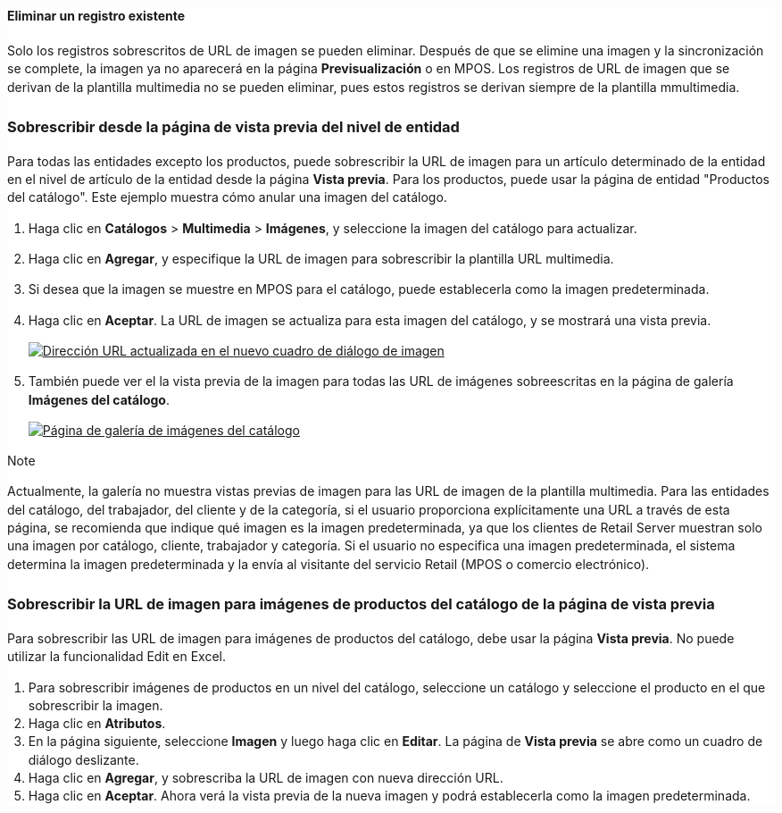 #### <a name="deleting-an-existing-record"></a>Eliminar un registro existente

Solo los registros sobrescritos de URL de imagen se pueden eliminar. Después de que se elimine una imagen y la sincronización se complete, la imagen ya no aparecerá en la página **Previsualización** o en MPOS. Los registros de URL de imagen que se derivan de la plantilla multimedia no se pueden eliminar, pues estos registros se derivan siempre de la plantilla mmultimedia.

### <a name="overwrite-from-the-entity-level-preview-page"></a>Sobrescribir desde la página de vista previa del nivel de entidad

Para todas las entidades excepto los productos, puede sobrescribir la URL de imagen para un artículo determinado de la entidad en el nivel de artículo de la entidad desde la página **Vista previa**. Para los productos, puede usar la página de entidad "Productos del catálogo". Este ejemplo muestra cómo anular una imagen del catálogo.

1. Haga clic en **Catálogos** &gt; **Multimedia** &gt; **Imágenes**, y seleccione la imagen del catálogo para actualizar.
2. Haga clic en **Agregar**, y especifique la URL de imagen para sobrescribir la plantilla URL multimedia.
3. Si desea que la imagen se muestre en MPOS para el catálogo, puede establecerla como la imagen predeterminada.
4. Haga clic en **Aceptar**. La URL de imagen se actualiza para esta imagen del catálogo, y se mostrará una vista previa.

    [![Dirección URL actualizada en el nuevo cuadro de diálogo de imagen](./media/preview3.png)](./media/preview3.png)

5. También puede ver el la vista previa de la imagen para todas las URL de imágenes sobreescritas en la página de galería **Imágenes del catálogo**.

    [![Página de galería de imágenes del catálogo](./media/preview-4.png)](./media/preview-4.png)

> [!NOTE]
> Actualmente, la galería no muestra vistas previas de imagen para las URL de imagen de la plantilla multimedia. Para las entidades del catálogo, del trabajador, del cliente y de la categoría, si el usuario proporciona explícitamente una URL a través de esta página, se recomienda que indique qué imagen es la imagen predeterminada, ya que los clientes de Retail Server muestran solo una imagen por catálogo, cliente, trabajador y categoría. Si el usuario no especifica una imagen predeterminada, el sistema determina la imagen predeterminada y la envía al visitante del servicio Retail (MPOS o comercio electrónico).

### <a name="overwrite-the-image-url-for-catalog-product-images-from-the-preview-page"></a>Sobrescribir la URL de imagen para imágenes de productos del catálogo de la página de vista previa

Para sobrescribir las URL de imagen para imágenes de productos del catálogo, debe usar la página **Vista previa**. No puede utilizar la funcionalidad Edit en Excel.

1. Para sobrescribir imágenes de productos en un nivel del catálogo, seleccione un catálogo y seleccione el producto en el que sobrescribir la imagen.
2. Haga clic en **Atributos**.
3. En la página siguiente, seleccione **Imagen** y luego haga clic en **Editar**. La página de **Vista previa** se abre como un cuadro de diálogo deslizante.
4. Haga clic en **Agregar**, y sobrescriba la URL de imagen con nueva dirección URL.
5. Haga clic en **Aceptar**. Ahora verá la vista previa de la nueva imagen y podrá establecerla como la imagen predeterminada.

